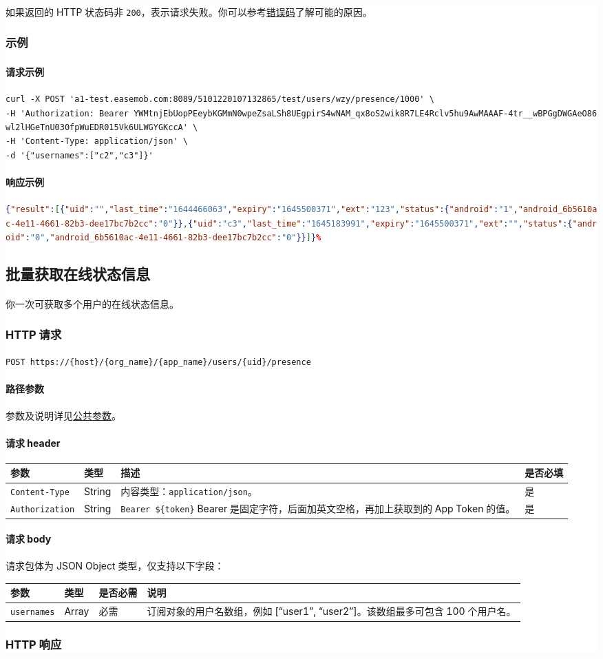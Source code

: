 如果返回的 HTTP 状态码非 `200`，表示请求失败。你可以参考[错误码](https://docs-im.easemob.com/ccim/rest/errorcode)了解可能的原因。

### 示例

#### 请求示例

```shell
curl -X POST 'a1-test.easemob.com:8089/5101220107132865/test/users/wzy/presence/1000' \
-H 'Authorization: Bearer YWMtnjEbUopPEeybKGMmN0wpeZsaLSh8UEgpirS4wNAM_qx8oS2wik8R7LE4Rclv5hu9AwMAAAF-4tr__wBPGgDWGAeO86wl2lHGeTnU030fpWuEDR015Vk6ULWGYGKccA' \
-H 'Content-Type: application/json' \
-d '{"usernames":["c2","c3"]}'
```

#### 响应示例

```json
{"result":[{"uid":"","last_time":"1644466063","expiry":"1645500371","ext":"123","status":{"android":"1","android_6b5610ac-4e11-4661-82b3-dee17bc7b2cc":"0"}},{"uid":"c3","last_time":"1645183991","expiry":"1645500371","ext":"","status":{"android":"0","android_6b5610ac-4e11-4661-82b3-dee17bc7b2cc":"0"}}]}%
```

## 批量获取在线状态信息

你一次可获取多个用户的在线状态信息。

### HTTP 请求

```http
POST https://{host}/{org_name}/{app_name}/users/{uid}/presence
```

#### 路径参数

参数及说明详见[公共参数](https://docs-im.easemob.com/ccim/rest/presence#公共参数)。

#### 请求 header

| 参数            | 类型   | 描述              | 是否必填 |
| :-------------- | :----- | :------------------------------- | :------- |
| `Content-Type`  | String | 内容类型：`application/json`。    | 是       |
| `Authorization` | String | `Bearer ${token}` Bearer 是固定字符，后面加英文空格，再加上获取到的 App Token 的值。 | 是   |

#### 请求 body

请求包体为 JSON Object 类型，仅支持以下字段：

| 参数        | 类型  | 是否必需 | 说明                                                         |
| :---------- | :---- | :------- | :----------------------------------------------------------- |
| `usernames` | Array | 必需     | 订阅对象的用户名数组，例如 [“user1”, “user2”]。该数组最多可包含 100 个用户名。 |

### HTTP 响应
